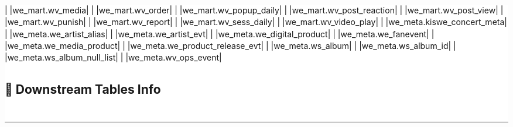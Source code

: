| |we_mart.wv_media|
| |we_mart.wv_order|
| |we_mart.wv_popup_daily|
| |we_mart.wv_post_reaction|
| |we_mart.wv_post_view|
| |we_mart.wv_punish|
| |we_mart.wv_report|
| |we_mart.wv_sess_daily|
| |we_mart.wv_video_play|
| |we_meta.kiswe_concert_meta|
| |we_meta.we_artist_alias|
| |we_meta.we_artist_evt|
| |we_meta.we_digital_product|
| |we_meta.we_fanevent|
| |we_meta.we_media_product|
| |we_meta.we_product_release_evt|
| |we_meta.ws_album|
| |we_meta.ws_album_id|
| |we_meta.ws_album_null_list|
| |we_meta.wv_ops_event|

## 🐤 Downstream Tables Info

#
---